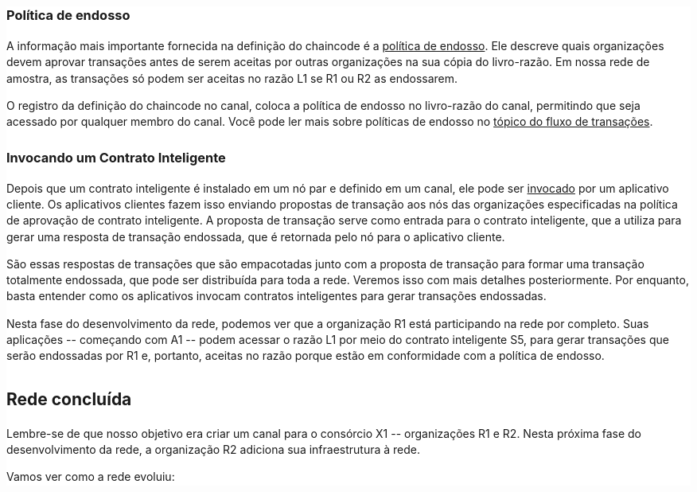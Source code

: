 <a name="endorsement-policy"></a>

### Política de endosso

A informação mais importante fornecida na definição do chaincode é a 
[política de endosso](../glossary.html#politica-de-endosso). Ele descreve quais 
organizações devem aprovar transações antes de serem aceitas por outras 
organizações na sua cópia do livro-razão. Em nossa rede de amostra, as transações 
só podem ser aceitas no razão L1 se R1 ou R2 as endossarem.

O registro da definição do chaincode no canal, coloca a política de endosso no 
livro-razão do canal, permitindo que seja acessado por qualquer membro do canal. 
Você pode ler mais sobre políticas de endosso no [tópico do fluxo de transações](../txflow.html).

<a name="invoking-a-smart-contract"></a>

### Invocando um Contrato Inteligente

Depois que um contrato inteligente é instalado em um nó par e definido em um 
canal, ele pode ser [invocado](../glossary.html#Invocacao) por um aplicativo 
cliente. Os aplicativos clientes fazem isso enviando propostas de transação aos
nós das organizações especificadas na política de aprovação de contrato 
inteligente. A proposta de transação serve como entrada para o contrato 
inteligente, que a utiliza para gerar uma resposta de transação endossada, que é 
retornada pelo nó para o aplicativo cliente.

São essas respostas de transações que são empacotadas junto com a proposta de 
transação para formar uma transação totalmente endossada, que pode ser distribuída 
para toda a rede. Veremos isso com mais detalhes posteriormente. Por enquanto, 
basta entender como os aplicativos invocam contratos inteligentes para gerar 
transações endossadas.

Nesta fase do desenvolvimento da rede, podemos ver que a organização R1 está 
participando na rede por completo. Suas aplicações -- começando com A1 -- podem 
acessar o razão L1 por meio do contrato inteligente S5, para gerar transações que
serão endossadas por R1 e, portanto, aceitas no razão porque estão em conformidade
com a política de endosso.

<a name="network-completed"></a>

## Rede concluída

Lembre-se de que nosso objetivo era criar um canal para o consórcio X1 
-- organizações R1 e R2. Nesta próxima fase do desenvolvimento da rede, a 
organização R2 adiciona sua infraestrutura à rede.

Vamos ver como a rede evoluiu:
